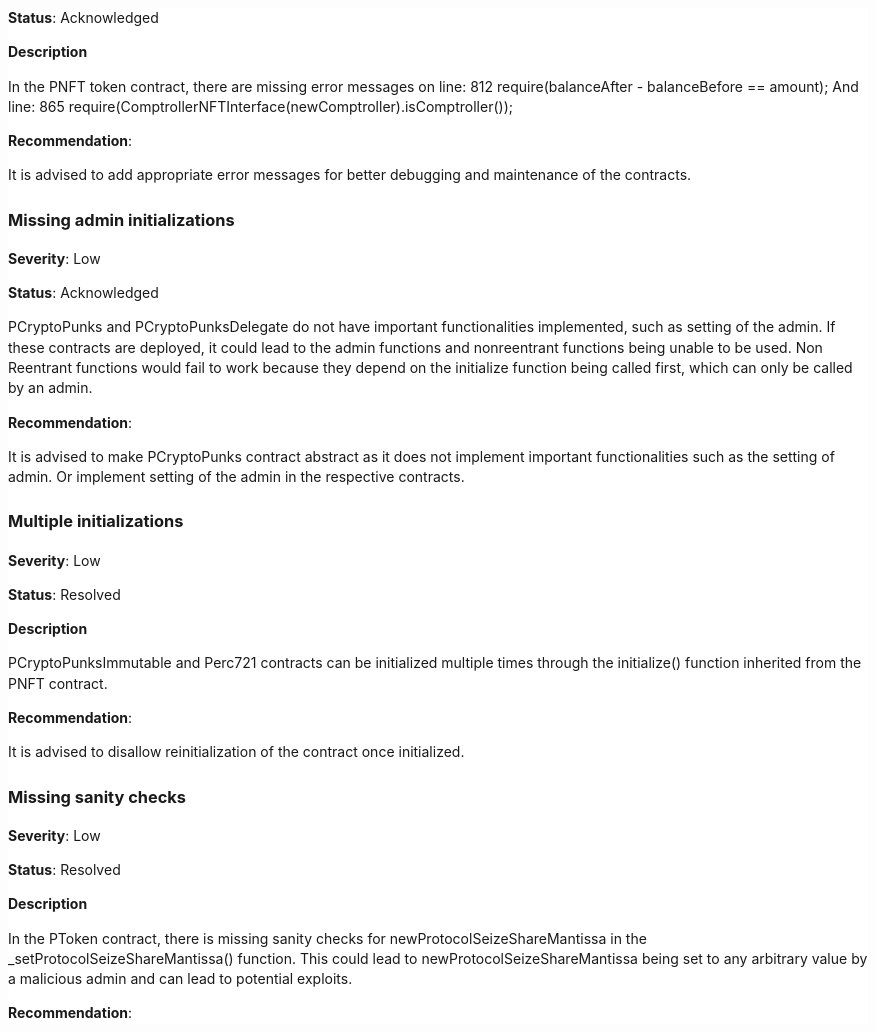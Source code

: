 **Status**:  Acknowledged

**Description**

In the PNFT token contract, there are missing error messages on line: 812
 require(balanceAfter - balanceBefore == amount); 
And line: 865
require(ComptrollerNFTInterface(newComptroller).isComptroller()); 

**Recommendation**: 

It is advised to add appropriate error messages for better debugging and maintenance of the contracts.

### Missing admin initializations

**Severity**: Low

**Status**: Acknowledged

PCryptoPunks and PCryptoPunksDelegate do not have important functionalities implemented, such as setting of the admin. If these contracts are deployed, it could lead to the admin functions and nonreentrant functions being unable to be used. Non Reentrant functions would fail to work because they depend on the initialize function being called first, which can only be called by an admin.

**Recommendation**: 

It is advised to make PCryptoPunks contract abstract as it does not implement important functionalities such as the setting of admin. Or implement setting of the admin in the respective contracts. 


### Multiple initializations

**Severity**: Low

**Status**:  Resolved

**Description**

PCryptoPunksImmutable and Perc721 contracts can be initialized multiple times through the initialize() function inherited from the PNFT contract.

**Recommendation**: 

It is advised to disallow reinitialization of the contract once initialized.


### Missing sanity checks

**Severity**: Low

**Status**: Resolved

**Description**

In the PToken contract, there is missing sanity checks for newProtocolSeizeShareMantissa in the _setProtocolSeizeShareMantissa() function. This could lead to newProtocolSeizeShareMantissa being set to any arbitrary value by a malicious admin and can lead to potential exploits. 

**Recommendation**: 
